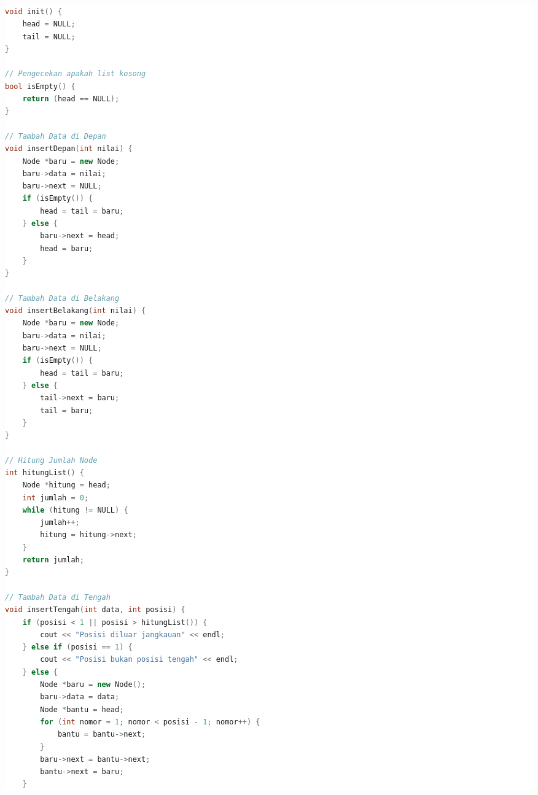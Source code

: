 ```C++
void init() {
    head = NULL;
    tail = NULL;
}

// Pengecekan apakah list kosong
bool isEmpty() {
    return (head == NULL);
}

// Tambah Data di Depan
void insertDepan(int nilai) {
    Node *baru = new Node;
    baru->data = nilai;
    baru->next = NULL;
    if (isEmpty()) {
        head = tail = baru;
    } else {
        baru->next = head;
        head = baru;
    }
}

// Tambah Data di Belakang
void insertBelakang(int nilai) {
    Node *baru = new Node;
    baru->data = nilai;
    baru->next = NULL;
    if (isEmpty()) {
        head = tail = baru;
    } else {
        tail->next = baru;
        tail = baru;
    }
}

// Hitung Jumlah Node
int hitungList() {
    Node *hitung = head;
    int jumlah = 0;
    while (hitung != NULL) {
        jumlah++;
        hitung = hitung->next;
    }
    return jumlah;
}

// Tambah Data di Tengah
void insertTengah(int data, int posisi) {
    if (posisi < 1 || posisi > hitungList()) {
        cout << "Posisi diluar jangkauan" << endl;
    } else if (posisi == 1) {
        cout << "Posisi bukan posisi tengah" << endl;
    } else {
        Node *baru = new Node();
        baru->data = data;
        Node *bantu = head;
        for (int nomor = 1; nomor < posisi - 1; nomor++) {
            bantu = bantu->next;
        }
        baru->next = bantu->next;
        bantu->next = baru;
    }
```